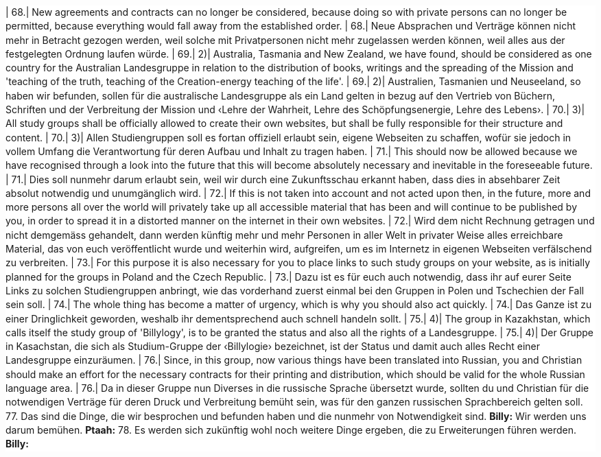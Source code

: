 | 68.| New agreements and contracts can no longer be considered, because doing so with private persons can no longer be permitted, because everything would fall away from the established order.
| 68.| Neue Absprachen und Verträge können nicht mehr in Betracht gezogen werden, weil solche mit Privatpersonen nicht mehr zugelassen werden können, weil alles aus der festgelegten Ordnung laufen würde.
| 69.| 2)| Australia, Tasmania and New Zealand, we have found, should be considered as one country for the Australian Landesgruppe in relation to the distribution of books, writings and the spreading of the Mission and 'teaching of the truth, teaching of the Creation-energy teaching of the life'.
| 69.| 2)| Australien, Tasmanien und Neuseeland, so haben wir befunden, sollen für die australische Landesgruppe als ein Land gelten in bezug auf den Vertrieb von Büchern, Schriften und der Verbreitung der Mission und ‹Lehre der Wahrheit, Lehre des Schöpfungsenergie, Lehre des Lebens›.
| 70.| 3)| All study groups shall be officially allowed to create their own websites, but shall be fully responsible for their structure and content.
| 70.| 3)| Allen Studiengruppen soll es fortan offiziell erlaubt sein, eigene Webseiten zu schaffen, wofür sie jedoch in vollem Umfang die Verantwortung für deren Aufbau und Inhalt zu tragen haben.
| 71.| This should now be allowed because we have recognised through a look into the future that this will become absolutely necessary and inevitable in the foreseeable future.
| 71.| Dies soll nunmehr darum erlaubt sein, weil wir durch eine Zukunftsschau erkannt haben, dass dies in absehbarer Zeit absolut notwendig und unumgänglich wird.
| 72.| If this is not taken into account and not acted upon then, in the future, more and more persons all over the world will privately take up all accessible material that has been and will continue to be published by you, in order to spread it in a distorted manner on the internet in their own websites.
| 72.| Wird dem nicht Rechnung getragen und nicht demgemäss gehandelt, dann werden künftig mehr und mehr Personen in aller Welt in privater Weise alles erreichbare Material, das von euch veröffentlicht wurde und weiterhin wird, aufgreifen, um es im Internetz in eigenen Webseiten verfälschend zu verbreiten.
| 73.| For this purpose it is also necessary for you to place links to such study groups on your website, as is initially planned for the groups in Poland and the Czech Republic.
| 73.| Dazu ist es für euch auch notwendig, dass ihr auf eurer Seite Links zu solchen Studiengruppen anbringt, wie das vorderhand zuerst einmal bei den Gruppen in Polen und Tschechien der Fall sein soll.
| 74.| The whole thing has become a matter of urgency, which is why you should also act quickly.
| 74.| Das Ganze ist zu einer Dringlichkeit geworden, weshalb ihr dementsprechend auch schnell handeln sollt.
| 75.| 4)| The group in Kazakhstan, which calls itself the study group of 'Billylogy', is to be granted the status and also all the rights of a Landesgruppe.
| 75.| 4)| Der Gruppe in Kasachstan, die sich als Studium-Gruppe der ‹Billylogie› bezeichnet, ist der Status und damit auch alles Recht einer Landesgruppe einzuräumen.
| 76.| Since, in this group, now various things have been translated into Russian, you and Christian should make an effort for the necessary contracts for their printing and distribution, which should be valid for the whole Russian language area.
| 76.| Da in dieser Gruppe nun Diverses in die russische Sprache übersetzt wurde, sollten du und Christian für die notwendigen Verträge für deren Druck und Verbreitung bemüht sein, was für den ganzen russischen Sprachbereich gelten soll.
77. Das sind die Dinge, die wir besprochen und befunden haben und die nunmehr von Notwendigkeit sind.
**Billy:**
Wir werden uns darum bemühen.
**Ptaah:**
78. Es werden sich zukünftig wohl noch weitere Dinge ergeben, die zu Erweiterungen führen werden.
**Billy:**